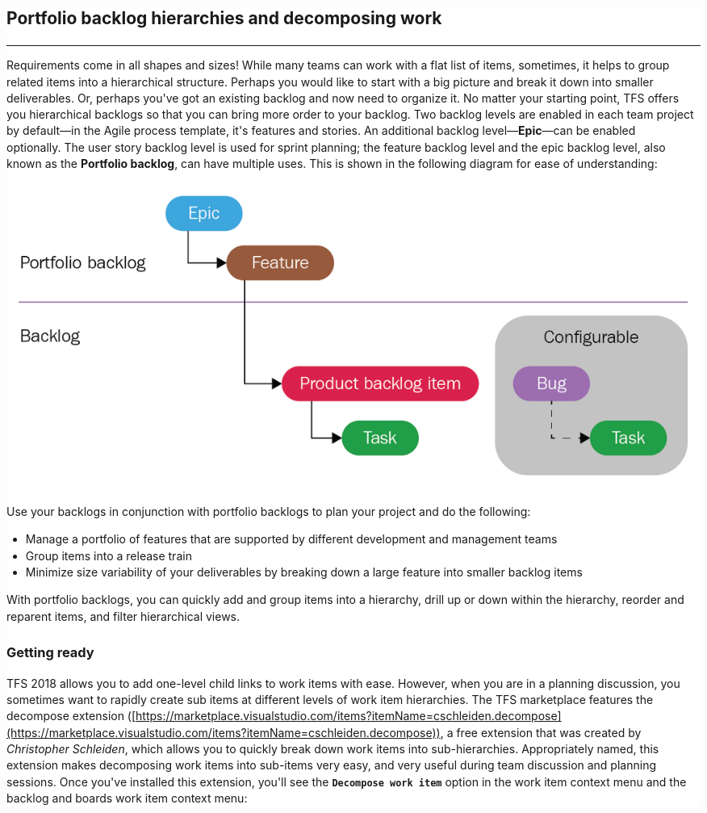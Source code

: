Portfolio backlog hierarchies and decomposing work
--------------------------------------------------

* * *

Requirements come in all shapes and sizes! While many teams can work with a flat list of items, sometimes, it helps to group related items into a hierarchical structure. Perhaps you would like to start with a big picture and break it down into smaller deliverables. Or, perhaps you've got an existing backlog and now need to organize it. No matter your starting point, TFS offers you hierarchical backlogs so that you can bring more order to your backlog. Two backlog levels are enabled in each team project by default—in the Agile process template, it's features and stories. An additional backlog level—**Epic**—can be enabled optionally. The user story backlog level is used for sprint planning; the feature backlog level and the epic backlog level, also known as the **Portfolio backlog**, can have multiple uses. This is shown in the following diagram for ease of understanding:

![](./images/aHR0cHM6Ly9zdGF0aWMucGFja3QtY2RuLmNvbS9wcm9kdWN0cy85NzgxNzg4ODM5MjU5L2dyYXBoaWNzLzdiZGNmNzgwLThkZjYtNDNhYi1iZDMyLTI3MDVlZDQyOTJmNw==.png)

Use your backlogs in conjunction with portfolio backlogs to plan your project and do the following:

*   Manage a portfolio of features that are supported by different development and management teams
*   Group items into a release train
*   Minimize size variability of your deliverables by breaking down a large feature into smaller backlog items

With portfolio backlogs, you can quickly add and group items into a hierarchy, drill up or down within the hierarchy, reorder and reparent items, and filter hierarchical views. 

### Getting ready

TFS 2018 allows you to add one-level child links to work items with ease. However, when you are in a planning discussion, you sometimes want to rapidly create sub items at different levels of work item hierarchies. The TFS marketplace features the decompose extension ([https://marketplace.visualstudio.com/items?itemName=cschleiden.decompose](https://marketplace.visualstudio.com/items?itemName=cschleiden.decompose)), a free extension that was created by _Christopher Schleiden_, which allows you to quickly break down work items into sub-hierarchies. Appropriately named, this extension makes decomposing work items into sub-items very easy, and very useful during team discussion and planning sessions. Once you've installed this extension, you'll see the **`Decompose work item`** option in the work item context menu and the backlog and boards work item context menu: 
